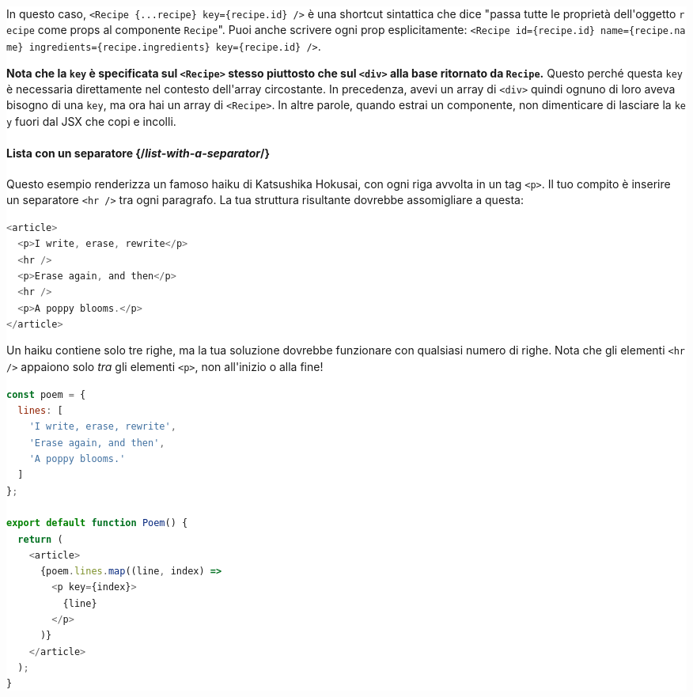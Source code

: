 In questo caso, `<Recipe {...recipe} key={recipe.id} />` è una shortcut sintattica che dice "passa tutte le proprietà dell'oggetto `recipe` come props al componente `Recipe`". Puoi anche scrivere ogni prop esplicitamente: `<Recipe id={recipe.id} name={recipe.name} ingredients={recipe.ingredients} key={recipe.id} />`.

**Nota che la `key` è specificata sul `<Recipe>` stesso piuttosto che sul `<div>` alla base ritornato da `Recipe`.** Questo perché questa `key` è necessaria direttamente nel contesto dell'array circostante. In precedenza, avevi un array di `<div>` quindi ognuno di loro aveva bisogno di una `key`, ma ora hai un array di `<Recipe>`. In altre parole, quando estrai un componente, non dimenticare di lasciare la `key` fuori dal JSX che copi e incolli.

</Solution>

#### Lista con un separatore {/*list-with-a-separator*/}

Questo esempio renderizza un famoso haiku di Katsushika Hokusai, con ogni riga avvolta in un tag `<p>`. Il tuo compito è inserire un separatore `<hr />` tra ogni paragrafo. La tua struttura risultante dovrebbe assomigliare a questa:

```js
<article>
  <p>I write, erase, rewrite</p>
  <hr />
  <p>Erase again, and then</p>
  <hr />
  <p>A poppy blooms.</p>
</article>
```

Un haiku contiene solo tre righe, ma la tua soluzione dovrebbe funzionare con qualsiasi numero di righe. Nota che gli elementi `<hr />` appaiono solo *tra* gli elementi `<p>`, non all'inizio o alla fine!

<Sandpack>

```js
const poem = {
  lines: [
    'I write, erase, rewrite',
    'Erase again, and then',
    'A poppy blooms.'
  ]
};

export default function Poem() {
  return (
    <article>
      {poem.lines.map((line, index) =>
        <p key={index}>
          {line}
        </p>
      )}
    </article>
  );
}
```
